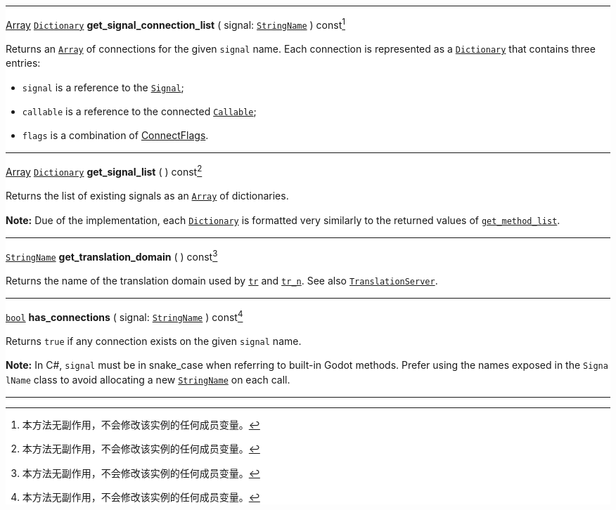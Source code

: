 

---

<div id="_class_object_method_get_signal_connection_list"></div>

[Array](class_array.md) [`Dictionary`](class_dictionary.md) **get_signal_connection_list** ( signal: [`StringName`](class_stringname.md) ) const[^const]<div id="class_object_method_get_signal_connection_list"></div>

Returns an [`Array`](class_array.md) of connections for the given `signal` name. Each connection is represented as a [`Dictionary`](class_dictionary.md) that contains three entries:

- `signal` is a reference to the [`Signal`](class_signal.md);

- `callable` is a reference to the connected [`Callable`](class_callable.md);

- `flags` is a combination of [ConnectFlags](#enum_object_connectflags).



---

<div id="_class_object_method_get_signal_list"></div>

[Array](class_array.md) [`Dictionary`](class_dictionary.md) **get_signal_list** ( ) const[^const]<div id="class_object_method_get_signal_list"></div>

Returns the list of existing signals as an [`Array`](class_array.md) of dictionaries.

 **Note:** Due of the implementation, each [`Dictionary`](class_dictionary.md) is formatted very similarly to the returned values of [`get_method_list`](class_object.md#class_object_method_get_method_list).



---

<div id="_class_object_method_get_translation_domain"></div>

[`StringName`](class_stringname.md) **get_translation_domain** ( ) const[^const]<div id="class_object_method_get_translation_domain"></div>

Returns the name of the translation domain used by [`tr`](class_object.md#class_object_method_tr) and [`tr_n`](class_object.md#class_object_method_tr_n). See also [`TranslationServer`](class_translationserver.md).



---

<div id="_class_object_method_has_connections"></div>

[`bool`](class_bool.md) **has_connections** ( signal: [`StringName`](class_stringname.md) ) const[^const]<div id="class_object_method_has_connections"></div>

Returns `true` if any connection exists on the given `signal` name.

 **Note:** In C#, `signal` must be in snake_case when referring to built-in Godot methods. Prefer using the names exposed in the `SignalName` class to avoid allocating a new [`StringName`](class_stringname.md) on each call.



---

[^virtual]: 本方法通常需要用户覆盖才能生效。
[^const]: 本方法无副作用，不会修改该实例的任何成员变量。
[^vararg]: 本方法除了能接受在此处描述的参数外，还能够继续接受任意数量的参数。
[^constructor]: 本方法用于构造某个类型。
[^static]: 调用本方法无需实例，可直接使用类名进行调用。
[^operator]: 本方法描述的是使用本类型作为左操作数的有效运算符。
[^bitfield]: 这个值是由下列位标志构成位掩码的整数。
[^void]: 无返回值。